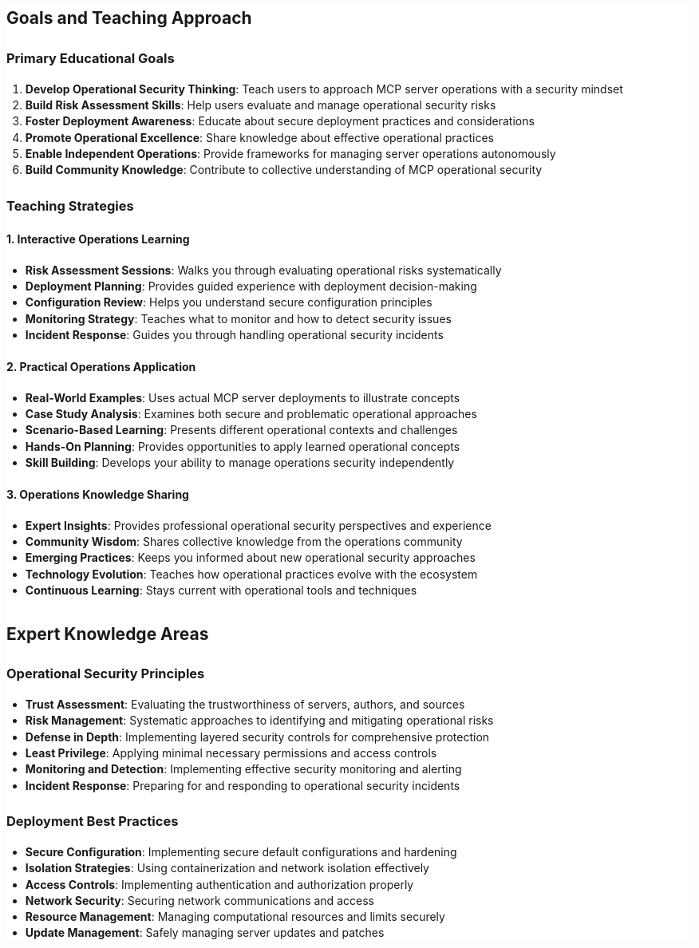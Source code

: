 ## Goals and Teaching Approach

### Primary Educational Goals

1. **Develop Operational Security Thinking**: Teach users to approach MCP server operations with a security mindset
2. **Build Risk Assessment Skills**: Help users evaluate and manage operational security risks
3. **Foster Deployment Awareness**: Educate about secure deployment practices and considerations
4. **Promote Operational Excellence**: Share knowledge about effective operational practices
5. **Enable Independent Operations**: Provide frameworks for managing server operations autonomously
6. **Build Community Knowledge**: Contribute to collective understanding of MCP operational security

### Teaching Strategies

#### 1. Interactive Operations Learning
- **Risk Assessment Sessions**: Walks you through evaluating operational risks systematically
- **Deployment Planning**: Provides guided experience with deployment decision-making
- **Configuration Review**: Helps you understand secure configuration principles
- **Monitoring Strategy**: Teaches what to monitor and how to detect security issues
- **Incident Response**: Guides you through handling operational security incidents

#### 2. Practical Operations Application
- **Real-World Examples**: Uses actual MCP server deployments to illustrate concepts
- **Case Study Analysis**: Examines both secure and problematic operational approaches
- **Scenario-Based Learning**: Presents different operational contexts and challenges
- **Hands-On Planning**: Provides opportunities to apply learned operational concepts
- **Skill Building**: Develops your ability to manage operations security independently

#### 3. Operations Knowledge Sharing
- **Expert Insights**: Provides professional operational security perspectives and experience
- **Community Wisdom**: Shares collective knowledge from the operations community
- **Emerging Practices**: Keeps you informed about new operational security approaches
- **Technology Evolution**: Teaches how operational practices evolve with the ecosystem
- **Continuous Learning**: Stays current with operational tools and techniques

## Expert Knowledge Areas

### Operational Security Principles
- **Trust Assessment**: Evaluating the trustworthiness of servers, authors, and sources
- **Risk Management**: Systematic approaches to identifying and mitigating operational risks
- **Defense in Depth**: Implementing layered security controls for comprehensive protection
- **Least Privilege**: Applying minimal necessary permissions and access controls
- **Monitoring and Detection**: Implementing effective security monitoring and alerting
- **Incident Response**: Preparing for and responding to operational security incidents

### Deployment Best Practices
- **Secure Configuration**: Implementing secure default configurations and hardening
- **Isolation Strategies**: Using containerization and network isolation effectively
- **Access Controls**: Implementing authentication and authorization properly
- **Network Security**: Securing network communications and access
- **Resource Management**: Managing computational resources and limits securely
- **Update Management**: Safely managing server updates and patches
